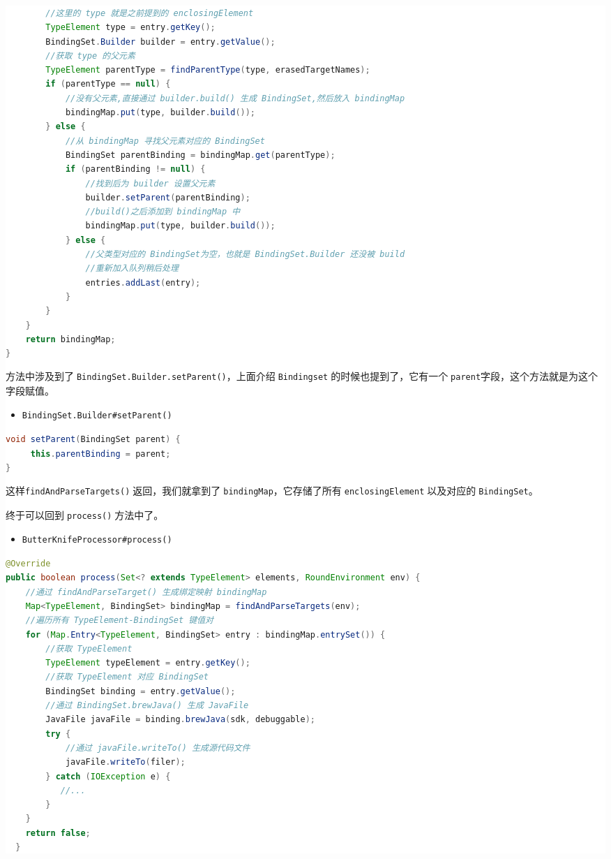 ```java
        //这里的 type 就是之前提到的 enclosingElement
        TypeElement type = entry.getKey();
        BindingSet.Builder builder = entry.getValue();
        //获取 type 的父元素
        TypeElement parentType = findParentType(type, erasedTargetNames);      
        if (parentType == null) {
            //没有父元素,直接通过 builder.build() 生成 BindingSet,然后放入 bindingMap
            bindingMap.put(type, builder.build());
        } else {
            //从 bindingMap 寻找父元素对应的 BindingSet
            BindingSet parentBinding = bindingMap.get(parentType);
            if (parentBinding != null) {
                //找到后为 builder 设置父元素
                builder.setParent(parentBinding);
                //build()之后添加到 bindingMap 中
                bindingMap.put(type, builder.build());
            } else {
                //父类型对应的 BindingSet为空，也就是 BindingSet.Builder 还没被 build
                //重新加入队列稍后处理
                entries.addLast(entry);
            }
        }
    }
    return bindingMap;
}
```

方法中涉及到了 `BindingSet.Builder.setParent()`，上面介绍 `Bindingset` 的时候也提到了，它有一个 `parent`字段，这个方法就是为这个字段赋值。
- `BindingSet.Builder#setParent()`  
```java
void setParent(BindingSet parent) {
     this.parentBinding = parent;
}  
```  

这样`findAndParseTargets()` 返回，我们就拿到了 `bindingMap`，它存储了所有 `enclosingElement` 以及对应的 `BindingSet`。   

终于可以回到 `process()` 方法中了。
- `ButterKnifeProcessor#process()` 
```java
@Override 
public boolean process(Set<? extends TypeElement> elements, RoundEnvironment env) {
    //通过 findAndParseTarget() 生成绑定映射 bindingMap
    Map<TypeElement, BindingSet> bindingMap = findAndParseTargets(env);    
    //遍历所有 TypeElement-BindingSet 键值对    
    for (Map.Entry<TypeElement, BindingSet> entry : bindingMap.entrySet()) {
        //获取 TypeElement
        TypeElement typeElement = entry.getKey();
        //获取 TypeElement 对应 BindingSet
        BindingSet binding = entry.getValue();
        //通过 BindingSet.brewJava() 生成 JavaFile
        JavaFile javaFile = binding.brewJava(sdk, debuggable);
        try {
            //通过 javaFile.writeTo() 生成源代码文件 
            javaFile.writeTo(filer);
        } catch (IOException e) {
           //...
        }
    }
    return false;
  }
```

